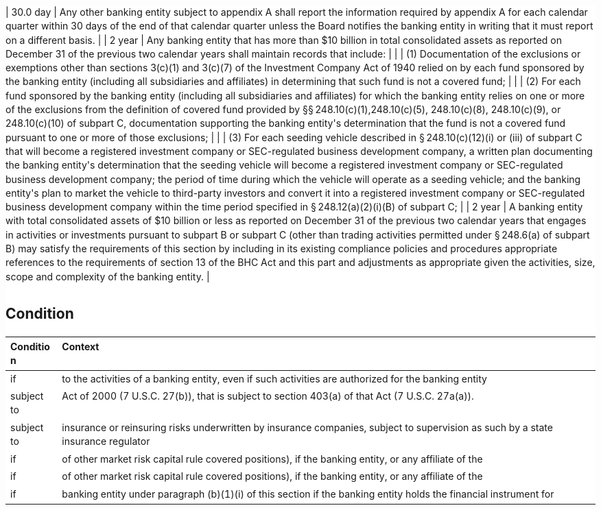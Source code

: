 | 30.0 day   | Any other banking entity subject to appendix A shall report the information required by appendix A for each calendar quarter within 30 days of the end of that calendar quarter unless the Board notifies the banking entity in writing that it must report on a different basis.                                                                                                                                                                                                                                                                                                                                                                                                                                                                           |
| 2 year     | Any banking entity that has more than $10 billion in total consolidated assets as reported on December 31 of the previous two calendar years shall maintain records that include:                                                                                                                                                                                                                                                                                                                                                                                                                                                                                                                                                                           |
|            |               (1) Documentation of the exclusions or exemptions other than sections 3(c)(1) and 3(c)(7) of the Investment Company Act of 1940 relied on by each fund sponsored by the banking entity (including all subsidiaries and affiliates) in determining that such fund is not a covered fund;                                                                                                                                                                                                                                                                                                                                                                                                                                                       |
|            |               (2) For each fund sponsored by the banking entity (including all subsidiaries and affiliates) for which the banking entity relies on one or more of the exclusions from the definition of covered fund provided by &#167;&#167;&#8201;248.10(c)(1),248.10(c)(5), 248.10(c)(8), 248.10(c)(9), or 248.10(c)(10) of subpart C, documentation supporting the banking entity's determination that the fund is not a covered fund pursuant to one or more of those exclusions;                                                                                                                                                                                                                                                                      |
|            |               (3) For each seeding vehicle described in &#167;&#8201;248.10(c)(12)(i) or (iii) of subpart C that will become a registered investment company or SEC-regulated business development company, a written plan documenting the banking entity's determination that the seeding vehicle will become a registered investment company or SEC-regulated business development company; the period of time during which the vehicle will operate as a seeding vehicle; and the banking entity's plan to market the vehicle to third-party investors and convert it into a registered investment company or SEC-regulated business development company within the time period specified in &#167;&#8201;248.12(a)(2)(i)(B) of subpart C;               |
| 2 year     | A banking entity with total consolidated assets of $10 billion or less as reported on December 31 of the previous two calendar years that engages in activities or investments pursuant to subpart B or subpart C (other than trading activities permitted under &#167;&#8201;248.6(a) of subpart B) may satisfy the requirements of this section by including in its existing compliance policies and procedures appropriate references to the requirements of section 13 of the BHC Act and this part and adjustments as appropriate given the activities, size, scope and complexity of the banking entity.                                                                                                                                              |


## Condition

| Condition           | Context                                                                                                                                       |
|:--------------------|:----------------------------------------------------------------------------------------------------------------------------------------------|
| if                  | to the activities of a banking entity, even if such activities are authorized for the banking entity                                          |
| subject to          | Act of 2000 (7 U.S.C. 27(b)), that is subject to  section 403(a) of that Act (7 U.S.C. 27a(a)).                                               |
| subject to          | insurance or reinsuring risks underwritten by insurance companies, subject to supervision as such by a state insurance regulator              |
| if                  | of other market risk capital rule covered positions), if the banking entity, or any affiliate of the                                          |
| if                  | of other market risk capital rule covered positions), if the banking entity, or any affiliate of the                                          |
| if                  | banking entity under paragraph (b)(1)(i) of this section if the banking entity holds the financial instrument for                             |